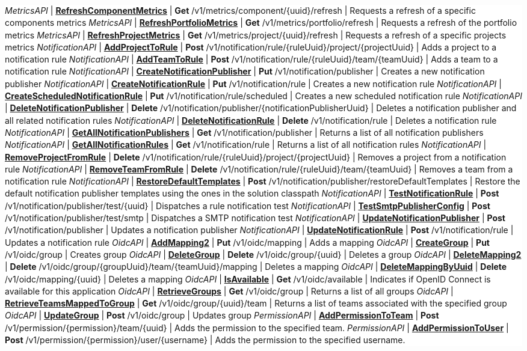 *MetricsAPI* | [**RefreshComponentMetrics**](docs/MetricsAPI.md#refreshcomponentmetrics) | **Get** /v1/metrics/component/{uuid}/refresh | Requests a refresh of a specific components metrics
*MetricsAPI* | [**RefreshPortfolioMetrics**](docs/MetricsAPI.md#refreshportfoliometrics) | **Get** /v1/metrics/portfolio/refresh | Requests a refresh of the portfolio metrics
*MetricsAPI* | [**RefreshProjectMetrics**](docs/MetricsAPI.md#refreshprojectmetrics) | **Get** /v1/metrics/project/{uuid}/refresh | Requests a refresh of a specific projects metrics
*NotificationAPI* | [**AddProjectToRule**](docs/NotificationAPI.md#addprojecttorule) | **Post** /v1/notification/rule/{ruleUuid}/project/{projectUuid} | Adds a project to a notification rule
*NotificationAPI* | [**AddTeamToRule**](docs/NotificationAPI.md#addteamtorule) | **Post** /v1/notification/rule/{ruleUuid}/team/{teamUuid} | Adds a team to a notification rule
*NotificationAPI* | [**CreateNotificationPublisher**](docs/NotificationAPI.md#createnotificationpublisher) | **Put** /v1/notification/publisher | Creates a new notification publisher
*NotificationAPI* | [**CreateNotificationRule**](docs/NotificationAPI.md#createnotificationrule) | **Put** /v1/notification/rule | Creates a new notification rule
*NotificationAPI* | [**CreateScheduledNotificationRule**](docs/NotificationAPI.md#createschedulednotificationrule) | **Put** /v1/notification/rule/scheduled | Creates a new scheduled notification rule
*NotificationAPI* | [**DeleteNotificationPublisher**](docs/NotificationAPI.md#deletenotificationpublisher) | **Delete** /v1/notification/publisher/{notificationPublisherUuid} | Deletes a notification publisher and all related notification rules
*NotificationAPI* | [**DeleteNotificationRule**](docs/NotificationAPI.md#deletenotificationrule) | **Delete** /v1/notification/rule | Deletes a notification rule
*NotificationAPI* | [**GetAllNotificationPublishers**](docs/NotificationAPI.md#getallnotificationpublishers) | **Get** /v1/notification/publisher | Returns a list of all notification publishers
*NotificationAPI* | [**GetAllNotificationRules**](docs/NotificationAPI.md#getallnotificationrules) | **Get** /v1/notification/rule | Returns a list of all notification rules
*NotificationAPI* | [**RemoveProjectFromRule**](docs/NotificationAPI.md#removeprojectfromrule) | **Delete** /v1/notification/rule/{ruleUuid}/project/{projectUuid} | Removes a project from a notification rule
*NotificationAPI* | [**RemoveTeamFromRule**](docs/NotificationAPI.md#removeteamfromrule) | **Delete** /v1/notification/rule/{ruleUuid}/team/{teamUuid} | Removes a team from a notification rule
*NotificationAPI* | [**RestoreDefaultTemplates**](docs/NotificationAPI.md#restoredefaulttemplates) | **Post** /v1/notification/publisher/restoreDefaultTemplates | Restore the default notification publisher templates using the ones in the solution classpath
*NotificationAPI* | [**TestNotificationRule**](docs/NotificationAPI.md#testnotificationrule) | **Post** /v1/notification/publisher/test/{uuid} | Dispatches a rule notification test
*NotificationAPI* | [**TestSmtpPublisherConfig**](docs/NotificationAPI.md#testsmtppublisherconfig) | **Post** /v1/notification/publisher/test/smtp | Dispatches a SMTP notification test
*NotificationAPI* | [**UpdateNotificationPublisher**](docs/NotificationAPI.md#updatenotificationpublisher) | **Post** /v1/notification/publisher | Updates a notification publisher
*NotificationAPI* | [**UpdateNotificationRule**](docs/NotificationAPI.md#updatenotificationrule) | **Post** /v1/notification/rule | Updates a notification rule
*OidcAPI* | [**AddMapping2**](docs/OidcAPI.md#addmapping2) | **Put** /v1/oidc/mapping | Adds a mapping
*OidcAPI* | [**CreateGroup**](docs/OidcAPI.md#creategroup) | **Put** /v1/oidc/group | Creates group
*OidcAPI* | [**DeleteGroup**](docs/OidcAPI.md#deletegroup) | **Delete** /v1/oidc/group/{uuid} | Deletes a group
*OidcAPI* | [**DeleteMapping2**](docs/OidcAPI.md#deletemapping2) | **Delete** /v1/oidc/group/{groupUuid}/team/{teamUuid}/mapping | Deletes a mapping
*OidcAPI* | [**DeleteMappingByUuid**](docs/OidcAPI.md#deletemappingbyuuid) | **Delete** /v1/oidc/mapping/{uuid} | Deletes a mapping
*OidcAPI* | [**IsAvailable**](docs/OidcAPI.md#isavailable) | **Get** /v1/oidc/available | Indicates if OpenID Connect is available for this application
*OidcAPI* | [**RetrieveGroups**](docs/OidcAPI.md#retrievegroups) | **Get** /v1/oidc/group | Returns a list of all groups
*OidcAPI* | [**RetrieveTeamsMappedToGroup**](docs/OidcAPI.md#retrieveteamsmappedtogroup) | **Get** /v1/oidc/group/{uuid}/team | Returns a list of teams associated with the specified group
*OidcAPI* | [**UpdateGroup**](docs/OidcAPI.md#updategroup) | **Post** /v1/oidc/group | Updates group
*PermissionAPI* | [**AddPermissionToTeam**](docs/PermissionAPI.md#addpermissiontoteam) | **Post** /v1/permission/{permission}/team/{uuid} | Adds the permission to the specified team.
*PermissionAPI* | [**AddPermissionToUser**](docs/PermissionAPI.md#addpermissiontouser) | **Post** /v1/permission/{permission}/user/{username} | Adds the permission to the specified username.